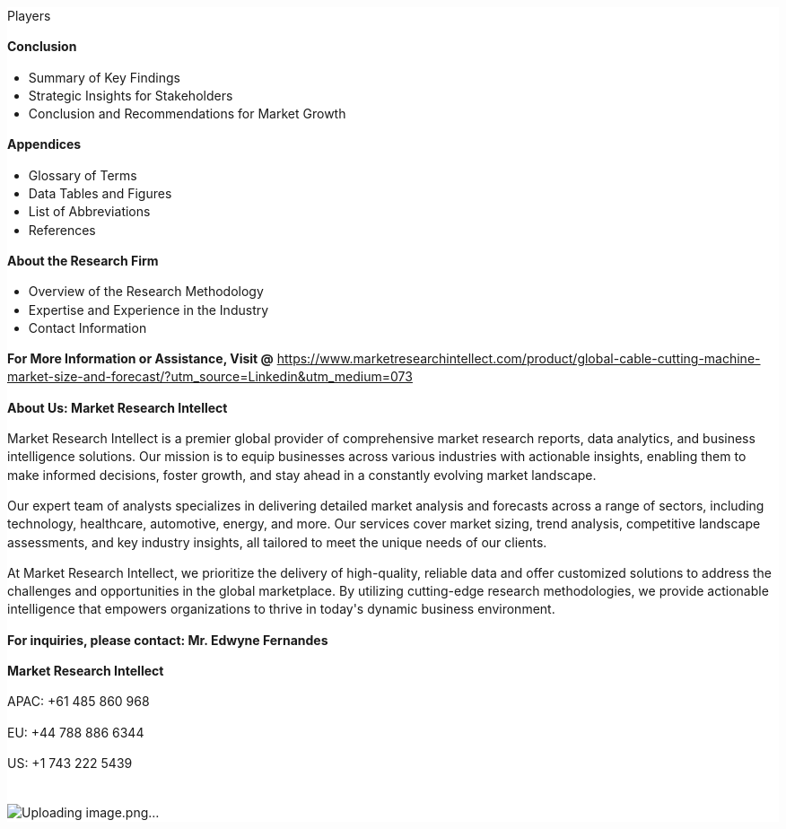 Players</li></ul><p><strong>Conclusion</strong></p><ul><li>Summary of Key Findings</li><li>Strategic Insights for Stakeholders</li><li>Conclusion and Recommendations for Market Growth</li></ul><p><strong>Appendices</strong></p><ul><li>Glossary of Terms</li><li>Data Tables and Figures</li><li>List of Abbreviations</li><li>References</li></ul><p><strong>About the Research Firm</strong></p><ul><li>Overview of the Research Methodology</li><li>Expertise and Experience in the Industry</li><li>Contact Information</li></ul></div><div class="article-main__content" data-test-id="publishing-text-block"><p><span class="font-[700]"><strong>For More Information or Assistance, Visit @</strong>&nbsp;<a href="https://www.marketresearchintellect.com/product/global-cable-cutting-machine-market-size-and-forecast/?utm_source=Linkedin&utm_medium=073">https://www.marketresearchintellect.com/product/global-cable-cutting-machine-market-size-and-forecast/?utm_source=Linkedin&utm_medium=073</a></span></p><p><strong>About Us: Market Research Intellect</strong></p><p>Market Research Intellect is a premier global provider of comprehensive market research reports, data analytics, and business intelligence solutions. Our mission is to equip businesses across various industries with actionable insights, enabling them to make informed decisions, foster growth, and stay ahead in a constantly evolving market landscape.</p><p>Our expert team of analysts specializes in delivering detailed market analysis and forecasts across a range of sectors, including technology, healthcare, automotive, energy, and more. Our services cover market sizing, trend analysis, competitive landscape assessments, and key industry insights, all tailored to meet the unique needs of our clients.</p><p>At Market Research Intellect, we prioritize the delivery of high-quality, reliable data and offer customized solutions to address the challenges and opportunities in the global marketplace. By utilizing cutting-edge research methodologies, we provide actionable intelligence that empowers organizations to thrive in today's dynamic business environment.</p><p><strong>For inquiries, please contact: Mr. Edwyne Fernandes</strong></p><p><strong>Market Research Intellect</strong></p><p>APAC: +61 485 860 968</p><p>EU: +44 788 886 6344</p><p>US: +1 743 222 5439</p></div><div class="article-main__content" data-test-id="publishing-text-block">&nbsp;</div>
![Uploading image.png…]()
